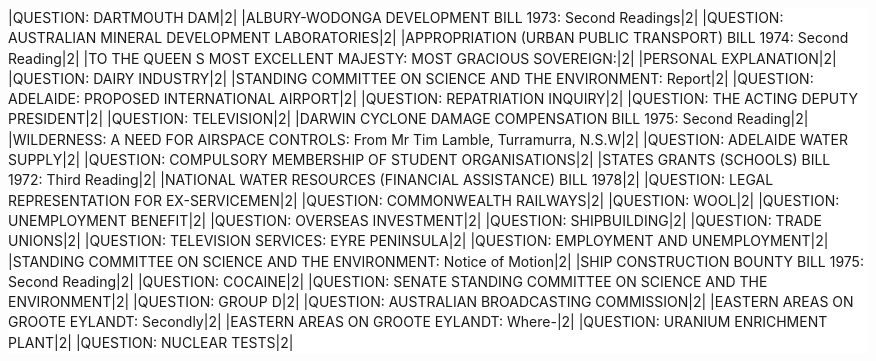 |QUESTION: DARTMOUTH DAM|2|
|ALBURY-WODONGA DEVELOPMENT BILL 1973: Second Readings|2|
|QUESTION: AUSTRALIAN MINERAL DEVELOPMENT LABORATORIES|2|
|APPROPRIATION (URBAN PUBLIC TRANSPORT) BILL 1974: Second Reading|2|
|TO THE QUEEN S MOST EXCELLENT MAJESTY: MOST GRACIOUS SOVEREIGN:|2|
|PERSONAL EXPLANATION|2|
|QUESTION: DAIRY INDUSTRY|2|
|STANDING COMMITTEE ON SCIENCE AND THE ENVIRONMENT: Report|2|
|QUESTION: ADELAIDE: PROPOSED INTERNATIONAL AIRPORT|2|
|QUESTION: REPATRIATION INQUIRY|2|
|QUESTION: THE ACTING DEPUTY PRESIDENT|2|
|QUESTION: TELEVISION|2|
|DARWIN CYCLONE DAMAGE COMPENSATION BILL 1975: Second Reading|2|
|WILDERNESS: A NEED FOR AIRSPACE CONTROLS: From Mr Tim Lamble, Turramurra, N.S.W|2|
|QUESTION: ADELAIDE WATER SUPPLY|2|
|QUESTION: COMPULSORY MEMBERSHIP OF STUDENT ORGANISATIONS|2|
|STATES GRANTS (SCHOOLS) BILL 1972: Third Reading|2|
|NATIONAL WATER RESOURCES (FINANCIAL ASSISTANCE) BILL 1978|2|
|QUESTION: LEGAL REPRESENTATION FOR EX-SERVICEMEN|2|
|QUESTION: COMMONWEALTH RAILWAYS|2|
|QUESTION: WOOL|2|
|QUESTION: UNEMPLOYMENT BENEFIT|2|
|QUESTION: OVERSEAS INVESTMENT|2|
|QUESTION: SHIPBUILDING|2|
|QUESTION: TRADE UNIONS|2|
|QUESTION: TELEVISION SERVICES: EYRE PENINSULA|2|
|QUESTION: EMPLOYMENT AND UNEMPLOYMENT|2|
|STANDING COMMITTEE ON SCIENCE AND THE ENVIRONMENT: Notice of Motion|2|
|SHIP CONSTRUCTION BOUNTY BILL 1975: Second Reading|2|
|QUESTION: COCAINE|2|
|QUESTION: SENATE STANDING COMMITTEE ON SCIENCE AND THE ENVIRONMENT|2|
|QUESTION: GROUP D|2|
|QUESTION: AUSTRALIAN BROADCASTING COMMISSION|2|
|EASTERN AREAS ON GROOTE EYLANDT: Secondly|2|
|EASTERN AREAS ON GROOTE EYLANDT: Where-|2|
|QUESTION: URANIUM ENRICHMENT PLANT|2|
|QUESTION: NUCLEAR TESTS|2|